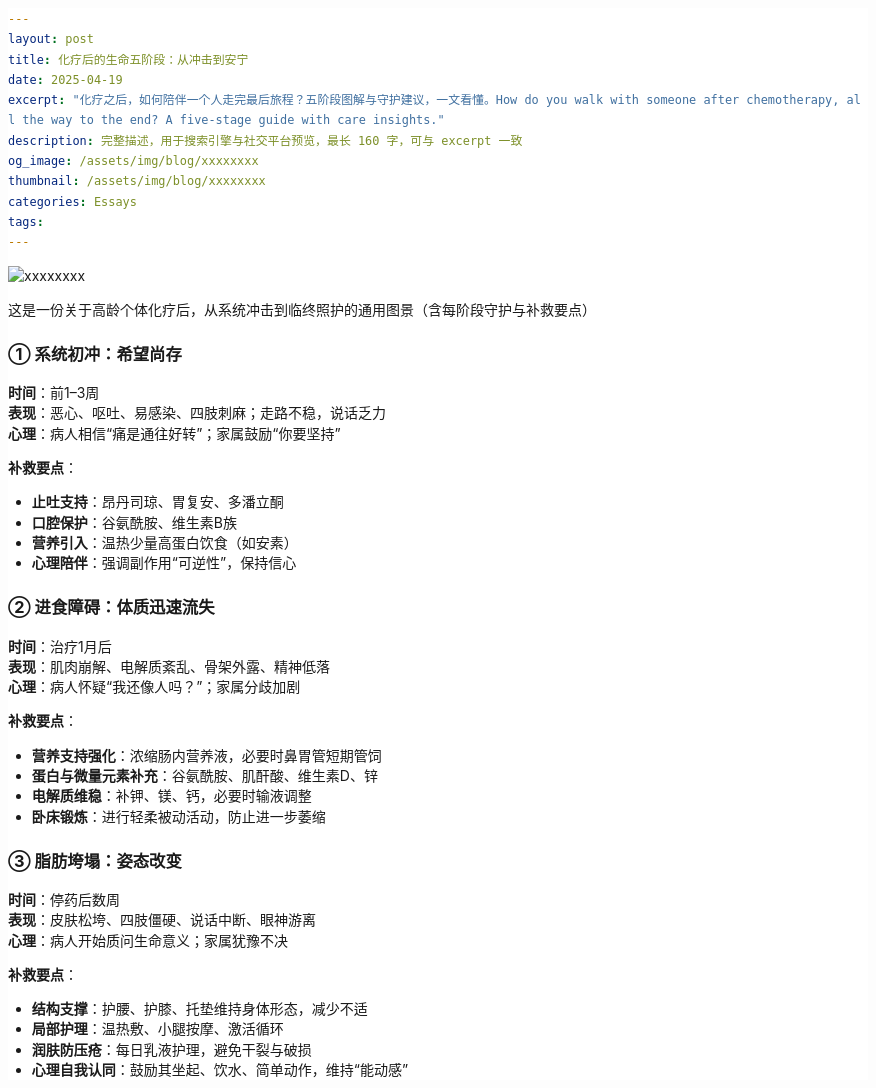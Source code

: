 ```yaml
---
layout: post
title: 化疗后的生命五阶段：从冲击到安宁
date: 2025-04-19
excerpt: "化疗之后，如何陪伴一个人走完最后旅程？五阶段图解与守护建议，一文看懂。How do you walk with someone after chemotherapy, all the way to the end? A five-stage guide with care insights."
description: 完整描述，用于搜索引擎与社交平台预览，最长 160 字，可与 excerpt 一致
og_image: /assets/img/blog/xxxxxxxx
thumbnail: /assets/img/blog/xxxxxxxx
categories: Essays
tags:
---
```


<img src="/assets/img/blog/xxxxxxxx" style="width:100%;" alt="xxxxxxxx">

这是一份关于高龄个体化疗后，从系统冲击到临终照护的通用图景（含每阶段守护与补救要点）

### ① 系统初冲：希望尚存

**时间**：前1–3周  
**表现**：恶心、呕吐、易感染、四肢刺麻；走路不稳，说话乏力  
**心理**：病人相信“痛是通往好转”；家属鼓励“你要坚持”

**补救要点**：

- **止吐支持**：昂丹司琼、胃复安、多潘立酮
- **口腔保护**：谷氨酰胺、维生素B族
- **营养引入**：温热少量高蛋白饮食（如安素）
- **心理陪伴**：强调副作用“可逆性”，保持信心

### ② 进食障碍：体质迅速流失

**时间**：治疗1月后  
**表现**：肌肉崩解、电解质紊乱、骨架外露、精神低落  
**心理**：病人怀疑“我还像人吗？”；家属分歧加剧

**补救要点**：

- **营养支持强化**：浓缩肠内营养液，必要时鼻胃管短期管饲
- **蛋白与微量元素补充**：谷氨酰胺、肌酐酸、维生素D、锌
- **电解质维稳**：补钾、镁、钙，必要时输液调整
- **卧床锻炼**：进行轻柔被动活动，防止进一步萎缩

### ③ 脂肪垮塌：姿态改变

**时间**：停药后数周  
**表现**：皮肤松垮、四肢僵硬、说话中断、眼神游离  
**心理**：病人开始质问生命意义；家属犹豫不决

**补救要点**：

- **结构支撑**：护腰、护膝、托垫维持身体形态，减少不适
- **局部护理**：温热敷、小腿按摩、激活循环
- **润肤防压疮**：每日乳液护理，避免干裂与破损
- **心理自我认同**：鼓励其坐起、饮水、简单动作，维持“能动感”
